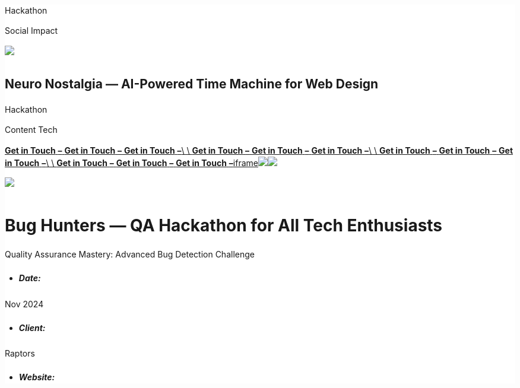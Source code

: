 Hackathon

Social Impact

[![](https://cdn.prod.website-files.com/65de32a5db6b43b048630b6a/67151330e6e7559ec09923bb_neuro_nostalgia%20(1).png)](/project/neuro-nostalgia)

## Neuro Nostalgia — AI-Powered Time Machine for Web Design

Hackathon

Content Tech

[**Get in Touch** **–**  **Get in Touch** **–**  **Get in Touch** **–**\\
\\
**Get in Touch** **–**  **Get in Touch** **–**  **Get in Touch** **–**\\
\\
**Get in Touch** **–**  **Get in Touch** **–**  **Get in Touch** **–**\\
\\
**Get in Touch** **–**  **Get in Touch** **–**  **Get in Touch** **–**](/#contact)[iframe](https://td.doubleclick.net/td/rul/16497059089?random=1734383840323&cv=11&fst=1734383840323&fmt=3&bg=ffffff&guid=ON&async=1&gtm=45je4cc1v9179994733za200&gcd=13l3l3l3l1l1&dma=0&tag_exp=101925629~102067555~102067808~102081485~102198178&u_w=1280&u_h=1024&url=https%3A%2F%2Fwww.raptors.dev%2Fproject%2Fai-storytellers-revolutionizing-narratives-and-media-hackathon&hn=www.googleadservices.com&frm=0&tiba=Hackathon%20Raptors&did=dZGVlNj&gdid=dZGVlNj&npa=0&pscdl=noapi&auid=1089423837.1734383840&uaa=&uab=&uafvl=&uamb=0&uam=&uap=&uapv=&uaw=0&fledge=1&data=event%3Dgtag.config)![](https://t.co/1/i/adsct?bci=4&dv=America%2FNew_York%26en-US%26Google%20Inc.%26Linux%20x86_64%26255%261280%261024%264%2624%261280%261024%260%26na&eci=3&event=%7B%7D&event_id=323e69ea-1716-4fdf-b68f-a75d9d3815a5&integration=advertiser&p_id=Twitter&p_user_id=0&pl_id=cd993cdc-a69f-4cca-9281-176530e75b27&tw_document_href=https%3A%2F%2Fwww.raptors.dev%2Fproject%2Fai-storytellers-revolutionizing-narratives-and-media-hackathon&tw_iframe_status=0&txn_id=om42r&type=javascript&version=2.3.31)![](https://analytics.twitter.com/1/i/adsct?bci=4&dv=America%2FNew_York%26en-US%26Google%20Inc.%26Linux%20x86_64%26255%261280%261024%264%2624%261280%261024%260%26na&eci=3&event=%7B%7D&event_id=323e69ea-1716-4fdf-b68f-a75d9d3815a5&integration=advertiser&p_id=Twitter&p_user_id=0&pl_id=cd993cdc-a69f-4cca-9281-176530e75b27&tw_document_href=https%3A%2F%2Fwww.raptors.dev%2Fproject%2Fai-storytellers-revolutionizing-narratives-and-media-hackathon&tw_iframe_status=0&txn_id=om42r&type=javascript&version=2.3.31)

![](https://cdn.prod.website-files.com/65de32a4db6b43b048630aef/65de32a5db6b43b048630b66_hover-arrow.svg)

# Bug Hunters — QA Hackathon for All Tech Enthusiasts

Quality Assurance Mastery: Advanced Bug Detection Challenge

- ##### Date:


Nov 2024

- ##### Client:


Raptors

- ##### Website:

